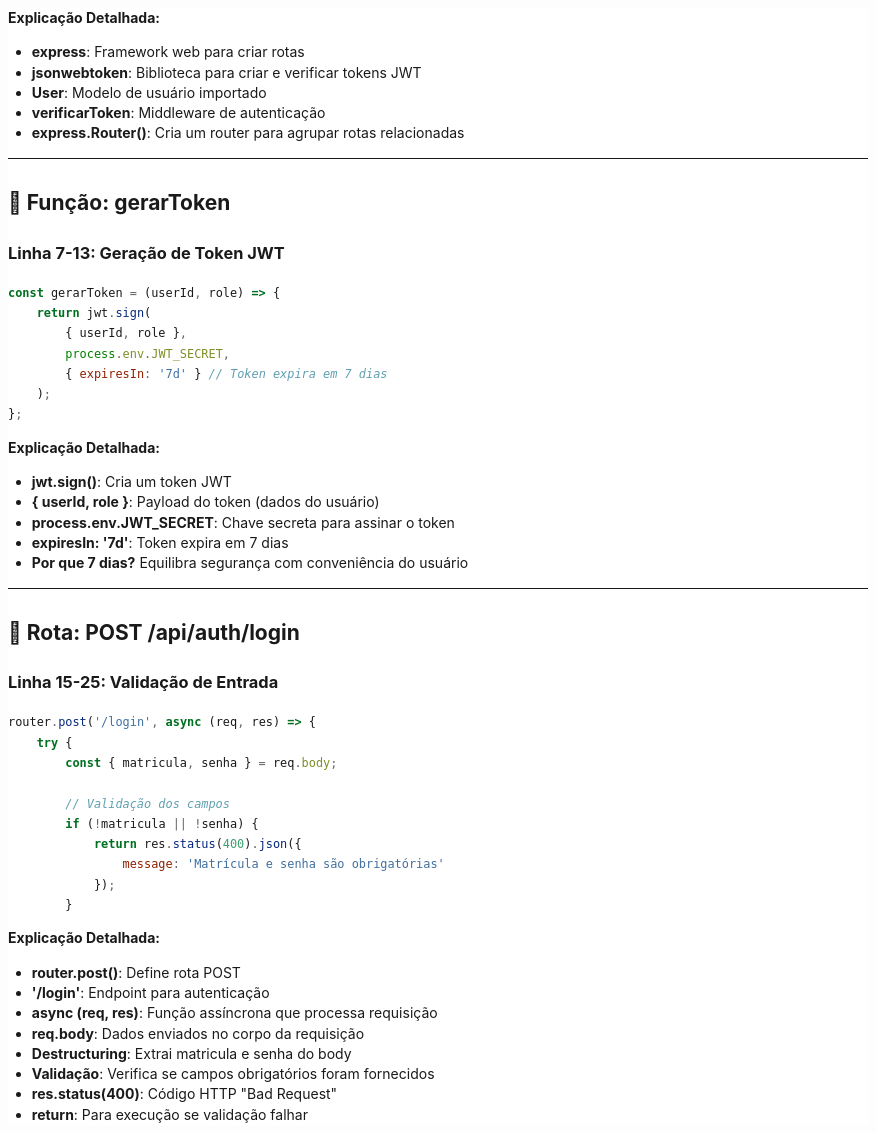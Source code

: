 **Explicação Detalhada:**
- **express**: Framework web para criar rotas
- **jsonwebtoken**: Biblioteca para criar e verificar tokens JWT
- **User**: Modelo de usuário importado
- **verificarToken**: Middleware de autenticação
- **express.Router()**: Cria um router para agrupar rotas relacionadas

---

## 🔑 Função: gerarToken

### **Linha 7-13: Geração de Token JWT**
```javascript
const gerarToken = (userId, role) => {
    return jwt.sign(
        { userId, role },
        process.env.JWT_SECRET,
        { expiresIn: '7d' } // Token expira em 7 dias
    );
};
```

**Explicação Detalhada:**
- **jwt.sign()**: Cria um token JWT
- **{ userId, role }**: Payload do token (dados do usuário)
- **process.env.JWT_SECRET**: Chave secreta para assinar o token
- **expiresIn: '7d'**: Token expira em 7 dias
- **Por que 7 dias?** Equilibra segurança com conveniência do usuário

---

## 🔐 Rota: POST /api/auth/login

### **Linha 15-25: Validação de Entrada**
```javascript
router.post('/login', async (req, res) => {
    try {
        const { matricula, senha } = req.body;

        // Validação dos campos
        if (!matricula || !senha) {
            return res.status(400).json({
                message: 'Matrícula e senha são obrigatórias'
            });
        }
```

**Explicação Detalhada:**
- **router.post()**: Define rota POST
- **'/login'**: Endpoint para autenticação
- **async (req, res)**: Função assíncrona que processa requisição
- **req.body**: Dados enviados no corpo da requisição
- **Destructuring**: Extrai matricula e senha do body
- **Validação**: Verifica se campos obrigatórios foram fornecidos
- **res.status(400)**: Código HTTP "Bad Request"
- **return**: Para execução se validação falhar
